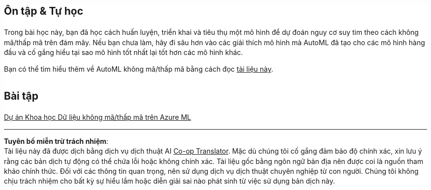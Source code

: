 ## Ôn tập & Tự học

Trong bài học này, bạn đã học cách huấn luyện, triển khai và tiêu thụ một mô hình để dự đoán nguy cơ suy tim theo cách không mã/thấp mã trên đám mây. Nếu bạn chưa làm, hãy đi sâu hơn vào các giải thích mô hình mà AutoML đã tạo cho các mô hình hàng đầu và cố gắng hiểu tại sao mô hình tốt nhất lại tốt hơn các mô hình khác.

Bạn có thể tìm hiểu thêm về AutoML không mã/thấp mã bằng cách đọc [tài liệu này](https://docs.microsoft.com/azure/machine-learning/tutorial-first-experiment-automated-ml?WT.mc_id=academic-77958-bethanycheum&ocid=AID3041109).

## Bài tập

[Dự án Khoa học Dữ liệu không mã/thấp mã trên Azure ML](assignment.md)

---

**Tuyên bố miễn trừ trách nhiệm**:  
Tài liệu này đã được dịch bằng dịch vụ dịch thuật AI [Co-op Translator](https://github.com/Azure/co-op-translator). Mặc dù chúng tôi cố gắng đảm bảo độ chính xác, xin lưu ý rằng các bản dịch tự động có thể chứa lỗi hoặc không chính xác. Tài liệu gốc bằng ngôn ngữ bản địa nên được coi là nguồn tham khảo chính thức. Đối với các thông tin quan trọng, nên sử dụng dịch vụ dịch thuật chuyên nghiệp từ con người. Chúng tôi không chịu trách nhiệm cho bất kỳ sự hiểu lầm hoặc diễn giải sai nào phát sinh từ việc sử dụng bản dịch này.